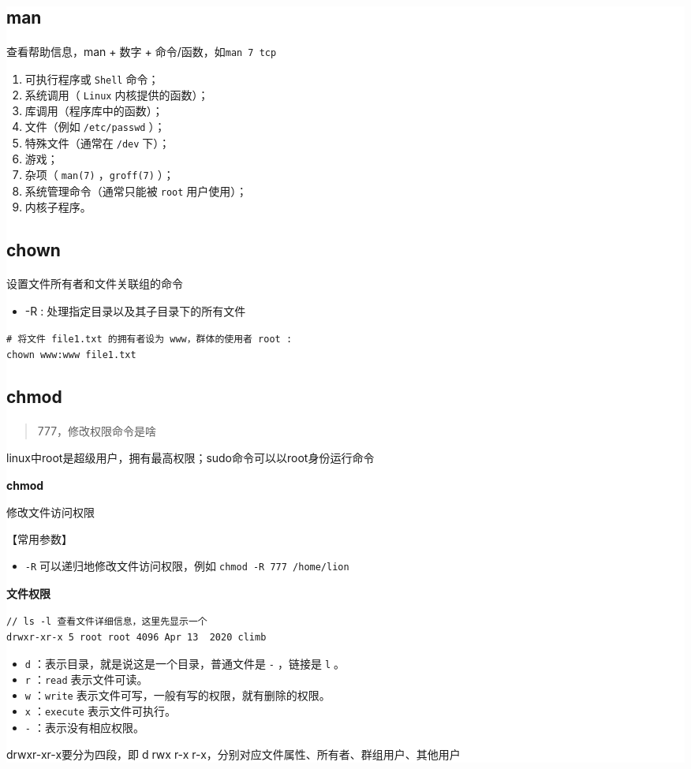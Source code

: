 ## man

查看帮助信息，man + 数字 + 命令/函数，如`man 7 tcp`

1. 可执行程序或 `Shell` 命令；
2. 系统调用（ `Linux` 内核提供的函数）；
3. 库调用（程序库中的函数）；
4. 文件（例如 `/etc/passwd` ）；
5. 特殊文件（通常在 `/dev` 下）；
6. 游戏；
7. 杂项（ `man(7)` ，`groff(7)` ）；
8. 系统管理命令（通常只能被 `root` 用户使用）；
9. 内核子程序。



## chown

设置文件所有者和文件关联组的命令

* -R : 处理指定目录以及其子目录下的所有文件

```shell
# 将文件 file1.txt 的拥有者设为 www，群体的使用者 root :
chown www:www file1.txt
```



## chmod

> 777，修改权限命令是啥 

linux中root是超级用户，拥有最高权限；sudo命令可以以root身份运行命令

**chmod**

修改文件访问权限

【常用参数】

- `-R` 可以递归地修改文件访问权限，例如 `chmod -R 777 /home/lion`

**文件权限**

```
// ls -l 查看文件详细信息，这里先显示一个
drwxr-xr-x 5 root root 4096 Apr 13  2020 climb
```

- `d` ：表示目录，就是说这是一个目录，普通文件是 `-` ，链接是 `l` 。
- `r` ：`read` 表示文件可读。
- `w` ：`write` 表示文件可写，一般有写的权限，就有删除的权限。
- `x` ：`execute` 表示文件可执行。
- `-` ：表示没有相应权限。

drwxr-xr-x要分为四段，即 d rwx r-x r-x，分别对应文件属性、所有者、群组用户、其他用户
